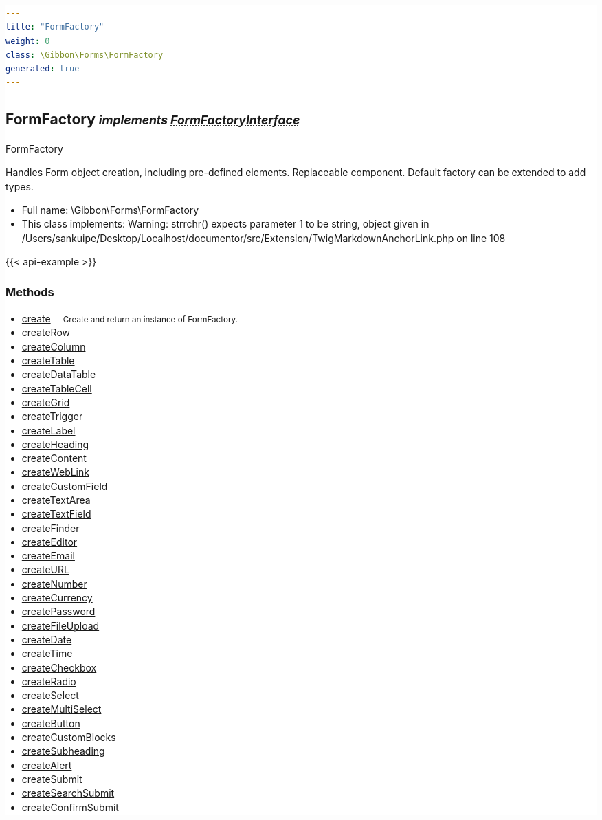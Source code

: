 ```yaml
---
title: "FormFactory"
weight: 0
class: \Gibbon\Forms\FormFactory
generated: true
---
```


## FormFactory <small><i>implements <abbr title="\Gibbon\Forms\FormFactoryInterface">FormFactoryInterface</abbr></i></small>

FormFactory

Handles Form object creation, including pre-defined elements. Replaceable component. Default factory can be extended to add types.

* Full name: \Gibbon\Forms\FormFactory
* This class implements: 
Warning: strrchr() expects parameter 1 to be string, object given in /Users/sankuipe/Desktop/Localhost/documentor/src/Extension/TwigMarkdownAnchorLink.php on line 108


{{< api-example >}} 



### Methods

- [create](#create)<small> — Create and return an instance of FormFactory.</small>
- [createRow](#createrow)
- [createColumn](#createcolumn)
- [createTable](#createtable)
- [createDataTable](#createdatatable)
- [createTableCell](#createtablecell)
- [createGrid](#creategrid)
- [createTrigger](#createtrigger)
- [createLabel](#createlabel)
- [createHeading](#createheading)
- [createContent](#createcontent)
- [createWebLink](#createweblink)
- [createCustomField](#createcustomfield)
- [createTextArea](#createtextarea)
- [createTextField](#createtextfield)
- [createFinder](#createfinder)
- [createEditor](#createeditor)
- [createEmail](#createemail)
- [createURL](#createurl)
- [createNumber](#createnumber)
- [createCurrency](#createcurrency)
- [createPassword](#createpassword)
- [createFileUpload](#createfileupload)
- [createDate](#createdate)
- [createTime](#createtime)
- [createCheckbox](#createcheckbox)
- [createRadio](#createradio)
- [createSelect](#createselect)
- [createMultiSelect](#createmultiselect)
- [createButton](#createbutton)
- [createCustomBlocks](#createcustomblocks)
- [createSubheading](#createsubheading)
- [createAlert](#createalert)
- [createSubmit](#createsubmit)
- [createSearchSubmit](#createsearchsubmit)
- [createConfirmSubmit](#createconfirmsubmit)